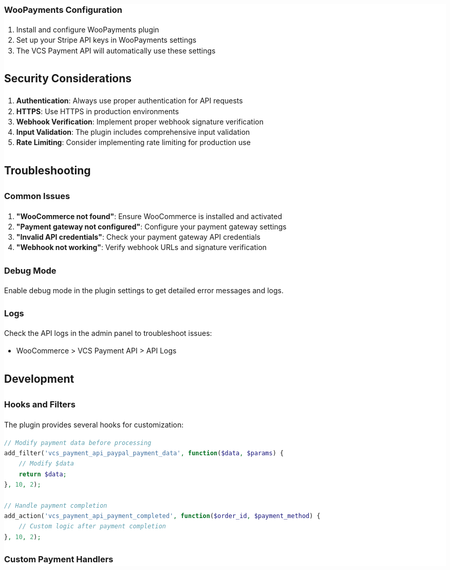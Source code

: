 ### WooPayments Configuration
1. Install and configure WooPayments plugin
2. Set up your Stripe API keys in WooPayments settings
3. The VCS Payment API will automatically use these settings

## Security Considerations

1. **Authentication**: Always use proper authentication for API requests
2. **HTTPS**: Use HTTPS in production environments
3. **Webhook Verification**: Implement proper webhook signature verification
4. **Input Validation**: The plugin includes comprehensive input validation
5. **Rate Limiting**: Consider implementing rate limiting for production use

## Troubleshooting

### Common Issues

1. **"WooCommerce not found"**: Ensure WooCommerce is installed and activated
2. **"Payment gateway not configured"**: Configure your payment gateway settings
3. **"Invalid API credentials"**: Check your payment gateway API credentials
4. **"Webhook not working"**: Verify webhook URLs and signature verification

### Debug Mode

Enable debug mode in the plugin settings to get detailed error messages and logs.

### Logs

Check the API logs in the admin panel to troubleshoot issues:
- WooCommerce > VCS Payment API > API Logs

## Development

### Hooks and Filters

The plugin provides several hooks for customization:

```php
// Modify payment data before processing
add_filter('vcs_payment_api_paypal_payment_data', function($data, $params) {
    // Modify $data
    return $data;
}, 10, 2);

// Handle payment completion
add_action('vcs_payment_api_payment_completed', function($order_id, $payment_method) {
    // Custom logic after payment completion
}, 10, 2);
```

### Custom Payment Handlers
